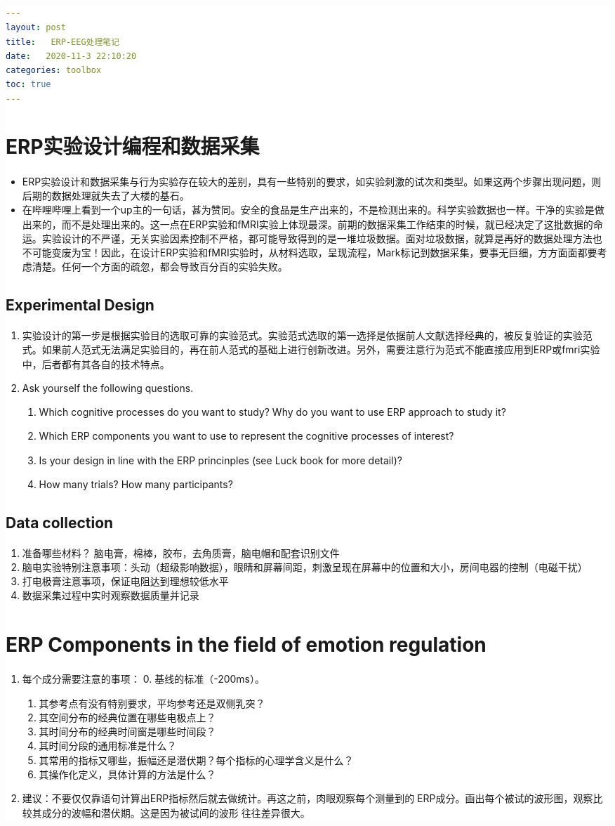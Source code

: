 ```yaml
---
layout: post
title:   ERP-EEG处理笔记
date:   2020-11-3 22:10:20
categories: toolbox
toc: true
---
```


# ERP实验设计编程和数据采集

* ERP实验设计和数据采集与行为实验存在较大的差别，具有一些特别的要求，如实验刺激的试次和类型。如果这两个步骤出现问题，则后期的数据处理就失去了大楼的基石。
* 在哔哩哔哩上看到一个up主的一句话，甚为赞同。安全的食品是生产出来的，不是检测出来的。科学实验数据也一样。干净的实验是做出来的，而不是处理出来的。这一点在ERP实验和fMRI实验上体现最深。前期的数据采集工作结束的时候，就已经决定了这批数据的命运。实验设计的不严谨，无关实验因素控制不严格，都可能导致得到的是一堆垃圾数据。面对垃圾数据，就算是再好的数据处理方法也不可能变废为宝！因此，在设计ERP实验和fMRI实验时，从材料选取，呈现流程，Mark标记到数据采集，要事无巨细，方方面面都要考虑清楚。任何一个方面的疏忽，都会导致百分百的实验失败。

## Experimental Design

1. 实验设计的第一步是根据实验目的选取可靠的实验范式。实验范式选取的第一选择是依据前人文献选择经典的，被反复验证的实验范式。如果前人范式无法满足实验目的，再在前人范式的基础上进行创新改进。另外，需要注意行为范式不能直接应用到ERP或fmri实验中，后者都有其各自的技术特点。
2. Ask yourself the following questions.

     1. Which cognitive processes do you want to study? Why do you want to use ERP approach to study it?

     2. Which ERP components you want to use to represent the cognitive processes of interest?

     3. Is your design in line with the ERP princinples (see Luck book for more detail)?

     4. How many trials? How many participants?

## Data collection

1. 准备哪些材料？ 脑电膏，棉棒，胶布，去角质膏，脑电帽和配套识别文件
2. 脑电实验特别注意事项：头动（超级影响数据），眼睛和屏幕间距，刺激呈现在屏幕中的位置和大小，房间电器的控制（电磁干扰）
3. 打电极膏注意事项，保证电阻达到理想较低水平
4. 数据采集过程中实时观察数据质量并记录

# ERP Components in the field of emotion regulation

1. 每个成分需要注意的事项：
   0. 基线的标准（-200ms）。
   1. 其参考点有没有特别要求，平均参考还是双侧乳突？
   2. 其空间分布的经典位置在哪些电极点上？
   3. 其时间分布的经典时间窗是哪些时间段？
   4. 其时间分段的通用标准是什么？
   5. 其常用的指标又哪些，振幅还是潜伏期？每个指标的心理学含义是什么？
   6. 其操作化定义，具体计算的方法是什么？

2. 建议：不要仅仅靠语句计算出ERP指标然后就去做统计。再这之前，肉眼观察每个测量到的
ERP成分。画出每个被试的波形图，观察比较其成分的波幅和潜伏期。这是因为被试间的波形
往往差异很大。   
